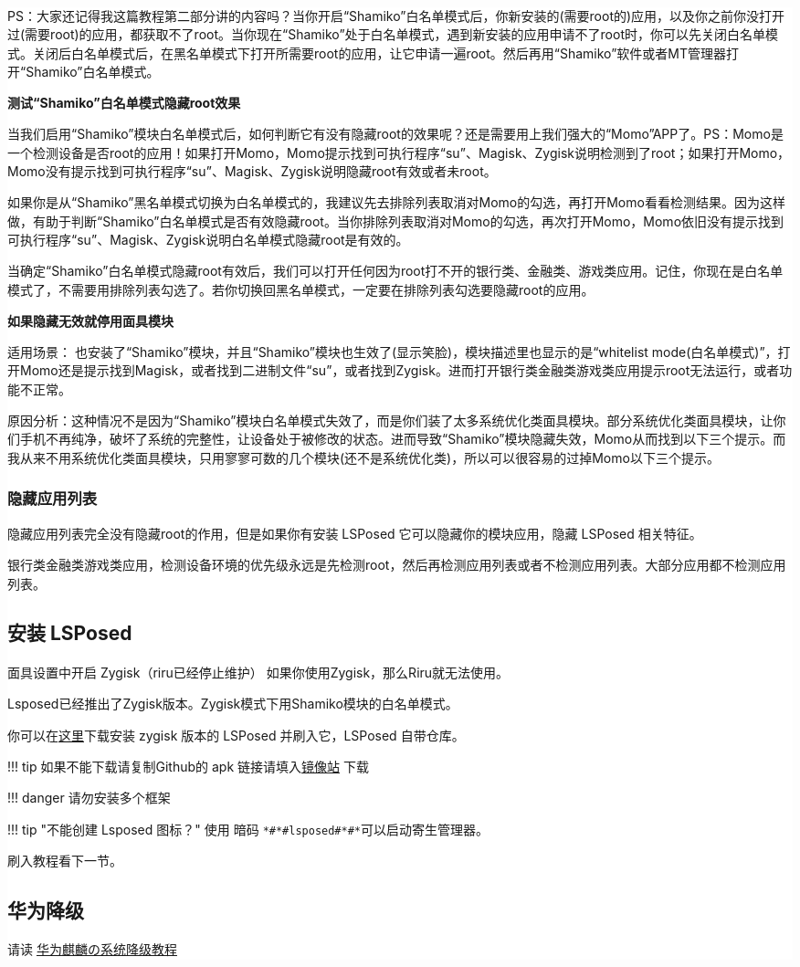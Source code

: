 PS：大家还记得我这篇教程第二部分讲的内容吗？当你开启“Shamiko”白名单模式后，你新安装的(需要root的)应用，以及你之前你没打开过(需要root)的应用，都获取不了root。当你现在“Shamiko”处于白名单模式，遇到新安装的应用申请不了root时，你可以先关闭白名单模式。关闭后白名单模式后，在黑名单模式下打开所需要root的应用，让它申请一遍root。然后再用“Shamiko”软件或者MT管理器打开“Shamiko”白名单模式。

**测试“Shamiko”白名单模式隐藏root效果**

当我们启用“Shamiko”模块白名单模式后，如何判断它有没有隐藏root的效果呢？还是需要用上我们强大的“Momo”APP了。PS：Momo是一个检测设备是否root的应用！如果打开Momo，Momo提示找到可执行程序“su”、Magisk、Zygisk说明检测到了root；如果打开Momo，Momo没有提示找到可执行程序“su”、Magisk、Zygisk说明隐藏root有效或者未root。

如果你是从“Shamiko”黑名单模式切换为白名单模式的，我建议先去排除列表取消对Momo的勾选，再打开Momo看看检测结果。因为这样做，有助于判断“Shamiko”白名单模式是否有效隐藏root。当你排除列表取消对Momo的勾选，再次打开Momo，Momo依旧没有提示找到可执行程序“su”、Magisk、Zygisk说明白名单模式隐藏root是有效的。

当确定“Shamiko”白名单模式隐藏root有效后，我们可以打开任何因为root打不开的银行类、金融类、游戏类应用。记住，你现在是白名单模式了，不需要用排除列表勾选了。若你切换回黑名单模式，一定要在排除列表勾选要隐藏root的应用。

**如果隐藏无效就停用面具模块**

适用场景：
也安装了“Shamiko”模块，并且“Shamiko”模块也生效了(显示笑脸)，模块描述里也显示的是“whitelist mode(白名单模式)”，打开Momo还是提示找到Magisk，或者找到二进制文件“su”，或者找到Zygisk。进而打开银行类金融类游戏类应用提示root无法运行，或者功能不正常。

原因分析：这种情况不是因为“Shamiko”模块白名单模式失效了，而是你们装了太多系统优化类面具模块。部分系统优化类面具模块，让你们手机不再纯净，破坏了系统的完整性，让设备处于被修改的状态。进而导致“Shamiko”模块隐藏失效，Momo从而找到以下三个提示。而我从来不用系统优化类面具模块，只用寥寥可数的几个模块(还不是系统优化类)，所以可以很容易的过掉Momo以下三个提示。


### 隐藏应用列表

隐藏应用列表完全没有隐藏root的作用，但是如果你有安装 LSPosed 它可以隐藏你的模块应用，隐藏 LSPosed 相关特征。

银行类金融类游戏类应用，检测设备环境的优先级永远是先检测root，然后再检测应用列表或者不检测应用列表。大部分应用都不检测应用列表。


## 安装 LSPosed

面具设置中开启 Zygisk（riru已经停止维护）
如果你使用Zygisk，那么Riru就无法使用。

Lsposed已经推出了Zygisk版本。Zygisk模式下用Shamiko模块的白名单模式。

你可以在[这里](https://github.com/LSPosed/LSPosed/releases/latest)下载安装 zygisk 版本的 LSPosed 并刷入它，LSPosed 自带仓库。

!!! tip
    如果不能下载请复制Github的 apk 链接请填入[镜像站](https://ghproxy.com/) 下载

!!! danger
    请勿安装多个框架


!!! tip "不能创建 Lsposed 图标？"
    使用 暗码 `*#*#lsposed#*#*`可以启动寄生管理器。

刷入教程看下一节。


## 华为降级

请读 [华为麒麟の系统降级教程](https://www.coolapk1s.com/feed/27132475)



[^23]:[保留root去更新系统](https://www.coolapk1s.com/feed/37647626)


[^8]:[**Root隐藏教程**图文分享](https://www.coolapk1s.com/feed/37950576)


[^14]:[**小米如何刷入第三方Recovery**](https://zhuanlan.zhihu.com/p/428730333)


[^29]:[Root升级系统](https://www.coolapk1s.com/feed/34860331)

